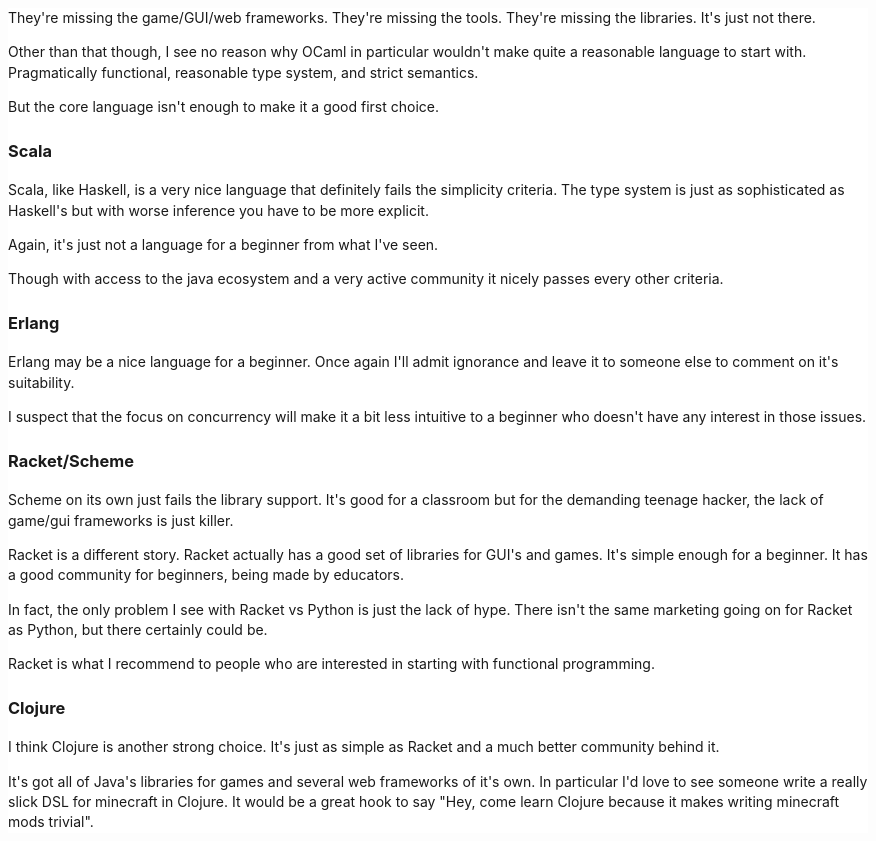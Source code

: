 They're missing the game/GUI/web frameworks. They're missing the tools. They're
missing the libraries. It's just not there.

Other than that though, I see no reason why OCaml in particular wouldn't make
quite a reasonable language to start with. Pragmatically functional, reasonable
type system, and strict semantics.

But the core language isn't enough to make it a good first choice.

### Scala

Scala, like Haskell, is a very nice language that
definitely fails the simplicity criteria. The type
system is just as sophisticated as Haskell's but with
worse inference you have to be more explicit.

Again, it's just not a language for a beginner from
what I've seen.

Though with access to the java ecosystem and a very
active community it nicely passes every other criteria.

### Erlang

Erlang may be a nice language for a beginner. Once again
I'll admit ignorance and leave it to someone else to comment
on it's suitability.

I suspect that the focus on concurrency will make it a bit
less intuitive to a beginner who doesn't have any interest in those issues.

### Racket/Scheme

Scheme on its own just fails the library support. It's good for a classroom
but for the demanding teenage hacker, the lack of game/gui frameworks is just
killer.

Racket is a different story. Racket actually has a good set of libraries for
GUI's and games. It's simple enough for a beginner. It has a good community
for beginners, being made by educators.

In fact, the only problem I see with Racket vs Python is just the lack of hype.
There isn't the same marketing going on for Racket as Python, but there certainly
could be.

Racket is what I recommend to people who are interested in starting with functional
programming.

### Clojure

I think Clojure is another strong choice. It's just as simple as Racket and a much
better community behind it.

It's got all of Java's libraries for games and several web frameworks of it's own.
In particular I'd love to see someone write a really slick DSL for minecraft in Clojure.
It would be a great hook to say "Hey, come learn Clojure because it makes writing
minecraft mods trivial".
